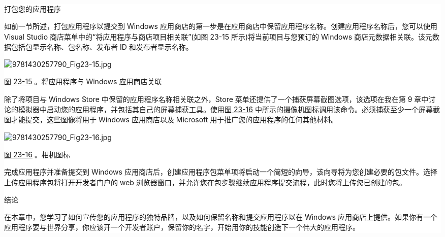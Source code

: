 打包您的应用程序

如前一节所述，打包应用程序以提交到 Windows 应用商店的第一步是在应用商店中保留应用程序名称。创建应用程序名称后，您可以使用 Visual Studio 商店菜单中的“将应用程序与商店项目相关联”(如图 23-15 所示)将当前项目与您预订的 Windows 商店元数据相关联。该元数据包括包显示名称、包名称、发布者 ID 和发布者显示名称。

![9781430257790_Fig23-15.jpg](images/9781430257790_Fig23-15.jpg)

[图 23-15](#_Fig15) 。将应用程序与 Windows 应用商店关联

除了将项目与 Windows Store 中保留的应用程序名称相关联之外，Store 菜单还提供了一个捕获屏幕截图选项，该选项在我在第 9 章中讨论的模拟器中启动您的应用程序，并包括其自己的屏幕捕获工具。使用[图 23-16](#Fig16) 中所示的摄像机图标调用该命令。必须捕获至少一个屏幕截图才能提交，这些图像将用于 Windows 应用商店以及 Microsoft 用于推广您的应用程序的任何其他材料。

![9781430257790_Fig23-16.jpg](images/9781430257790_Fig23-16.jpg)

[图 23-16](#_Fig16) 。相机图标

完成应用程序并准备提交到 Windows 应用商店后，创建应用程序包菜单项将启动一个简短的向导，该向导将为您创建必要的包文件。选择上传应用程序包将打开开发者门户的 web 浏览器窗口，并允许您在包步骤继续应用程序提交流程，此时您将上传您已创建的包。

结论

在本章中，您学习了如何宣传您的应用程序的独特品牌，以及如何保留名称和提交应用程序以在 Windows 应用商店上提供。如果你有一个应用程序要与世界分享，你应该开一个开发者账户，保留你的名字，开始用你的技能创造下一个伟大的应用程序。